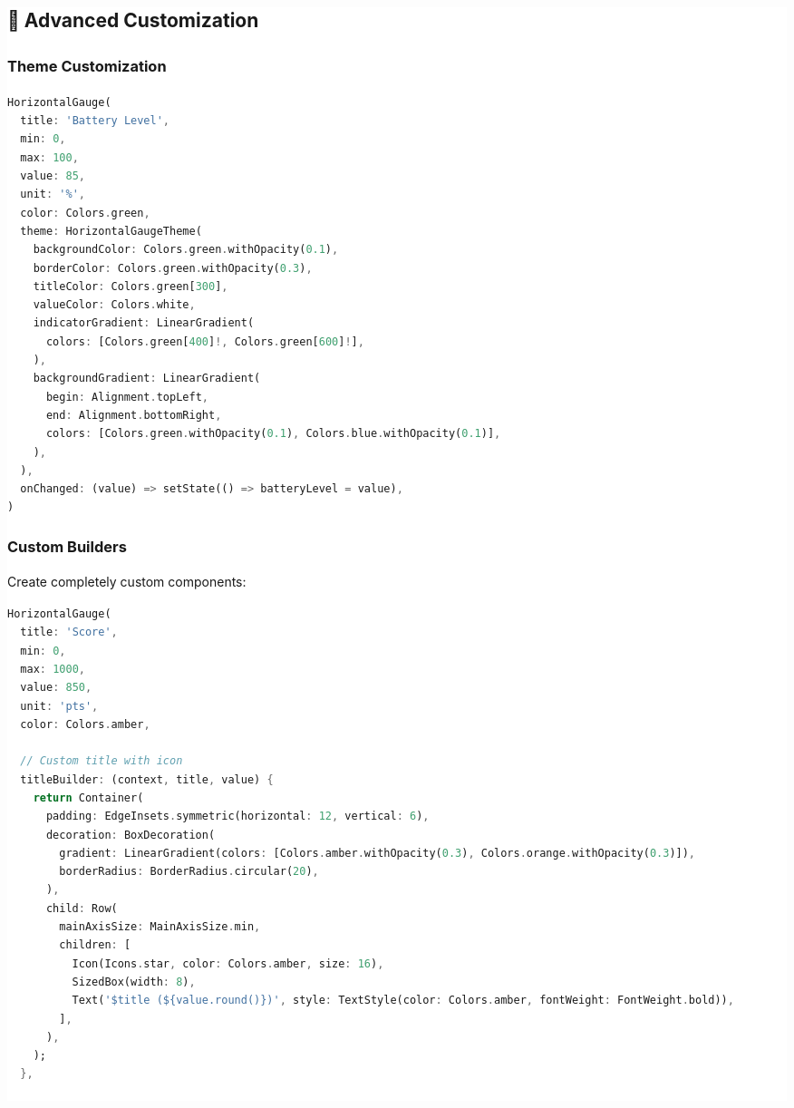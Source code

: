 ## 🎨 Advanced Customization

### Theme Customization

```dart
HorizontalGauge(
  title: 'Battery Level',
  min: 0,
  max: 100,
  value: 85,
  unit: '%',
  color: Colors.green,
  theme: HorizontalGaugeTheme(
    backgroundColor: Colors.green.withOpacity(0.1),
    borderColor: Colors.green.withOpacity(0.3),
    titleColor: Colors.green[300],
    valueColor: Colors.white,
    indicatorGradient: LinearGradient(
      colors: [Colors.green[400]!, Colors.green[600]!],
    ),
    backgroundGradient: LinearGradient(
      begin: Alignment.topLeft,
      end: Alignment.bottomRight,
      colors: [Colors.green.withOpacity(0.1), Colors.blue.withOpacity(0.1)],
    ),
  ),
  onChanged: (value) => setState(() => batteryLevel = value),
)
```

### Custom Builders

Create completely custom components:

```dart
HorizontalGauge(
  title: 'Score',
  min: 0,
  max: 1000,
  value: 850,
  unit: 'pts',
  color: Colors.amber,
  
  // Custom title with icon
  titleBuilder: (context, title, value) {
    return Container(
      padding: EdgeInsets.symmetric(horizontal: 12, vertical: 6),
      decoration: BoxDecoration(
        gradient: LinearGradient(colors: [Colors.amber.withOpacity(0.3), Colors.orange.withOpacity(0.3)]),
        borderRadius: BorderRadius.circular(20),
      ),
      child: Row(
        mainAxisSize: MainAxisSize.min,
        children: [
          Icon(Icons.star, color: Colors.amber, size: 16),
          SizedBox(width: 8),
          Text('$title (${value.round()})', style: TextStyle(color: Colors.amber, fontWeight: FontWeight.bold)),
        ],
      ),
    );
  },
  
```